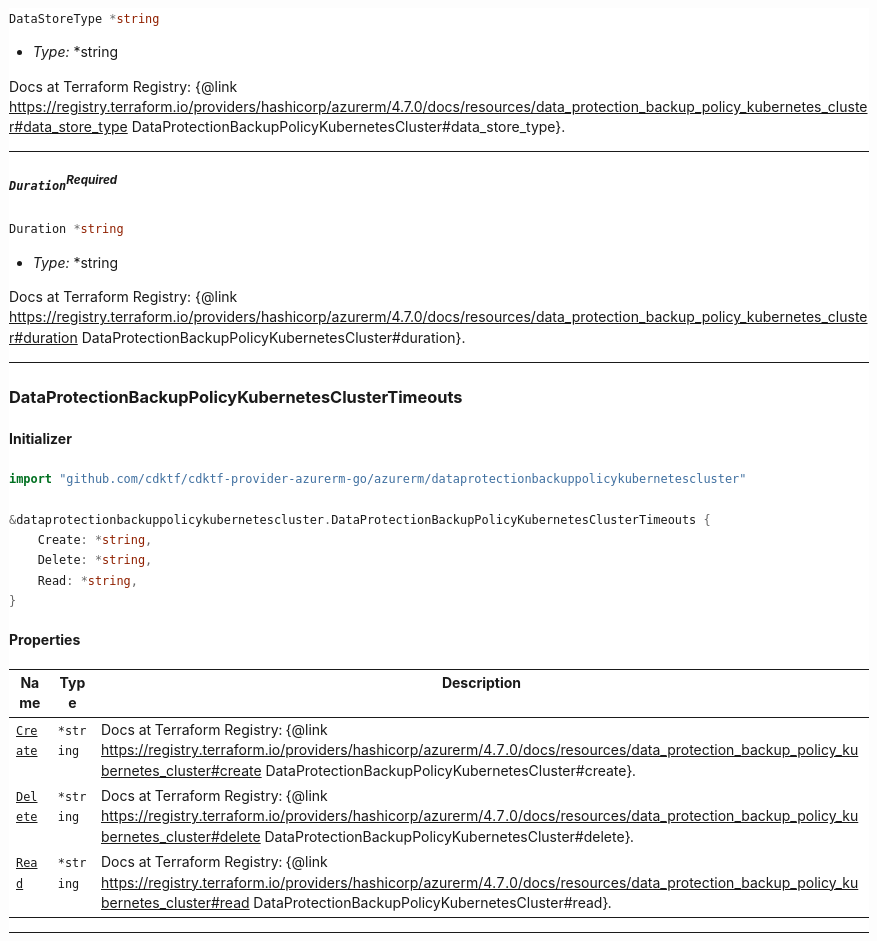 ```go
DataStoreType *string
```

- *Type:* *string

Docs at Terraform Registry: {@link https://registry.terraform.io/providers/hashicorp/azurerm/4.7.0/docs/resources/data_protection_backup_policy_kubernetes_cluster#data_store_type DataProtectionBackupPolicyKubernetesCluster#data_store_type}.

---

##### `Duration`<sup>Required</sup> <a name="Duration" id="@cdktf/provider-azurerm.dataProtectionBackupPolicyKubernetesCluster.DataProtectionBackupPolicyKubernetesClusterRetentionRuleLifeCycle.property.duration"></a>

```go
Duration *string
```

- *Type:* *string

Docs at Terraform Registry: {@link https://registry.terraform.io/providers/hashicorp/azurerm/4.7.0/docs/resources/data_protection_backup_policy_kubernetes_cluster#duration DataProtectionBackupPolicyKubernetesCluster#duration}.

---

### DataProtectionBackupPolicyKubernetesClusterTimeouts <a name="DataProtectionBackupPolicyKubernetesClusterTimeouts" id="@cdktf/provider-azurerm.dataProtectionBackupPolicyKubernetesCluster.DataProtectionBackupPolicyKubernetesClusterTimeouts"></a>

#### Initializer <a name="Initializer" id="@cdktf/provider-azurerm.dataProtectionBackupPolicyKubernetesCluster.DataProtectionBackupPolicyKubernetesClusterTimeouts.Initializer"></a>

```go
import "github.com/cdktf/cdktf-provider-azurerm-go/azurerm/dataprotectionbackuppolicykubernetescluster"

&dataprotectionbackuppolicykubernetescluster.DataProtectionBackupPolicyKubernetesClusterTimeouts {
	Create: *string,
	Delete: *string,
	Read: *string,
}
```

#### Properties <a name="Properties" id="Properties"></a>

| **Name** | **Type** | **Description** |
| --- | --- | --- |
| <code><a href="#@cdktf/provider-azurerm.dataProtectionBackupPolicyKubernetesCluster.DataProtectionBackupPolicyKubernetesClusterTimeouts.property.create">Create</a></code> | <code>*string</code> | Docs at Terraform Registry: {@link https://registry.terraform.io/providers/hashicorp/azurerm/4.7.0/docs/resources/data_protection_backup_policy_kubernetes_cluster#create DataProtectionBackupPolicyKubernetesCluster#create}. |
| <code><a href="#@cdktf/provider-azurerm.dataProtectionBackupPolicyKubernetesCluster.DataProtectionBackupPolicyKubernetesClusterTimeouts.property.delete">Delete</a></code> | <code>*string</code> | Docs at Terraform Registry: {@link https://registry.terraform.io/providers/hashicorp/azurerm/4.7.0/docs/resources/data_protection_backup_policy_kubernetes_cluster#delete DataProtectionBackupPolicyKubernetesCluster#delete}. |
| <code><a href="#@cdktf/provider-azurerm.dataProtectionBackupPolicyKubernetesCluster.DataProtectionBackupPolicyKubernetesClusterTimeouts.property.read">Read</a></code> | <code>*string</code> | Docs at Terraform Registry: {@link https://registry.terraform.io/providers/hashicorp/azurerm/4.7.0/docs/resources/data_protection_backup_policy_kubernetes_cluster#read DataProtectionBackupPolicyKubernetesCluster#read}. |

---